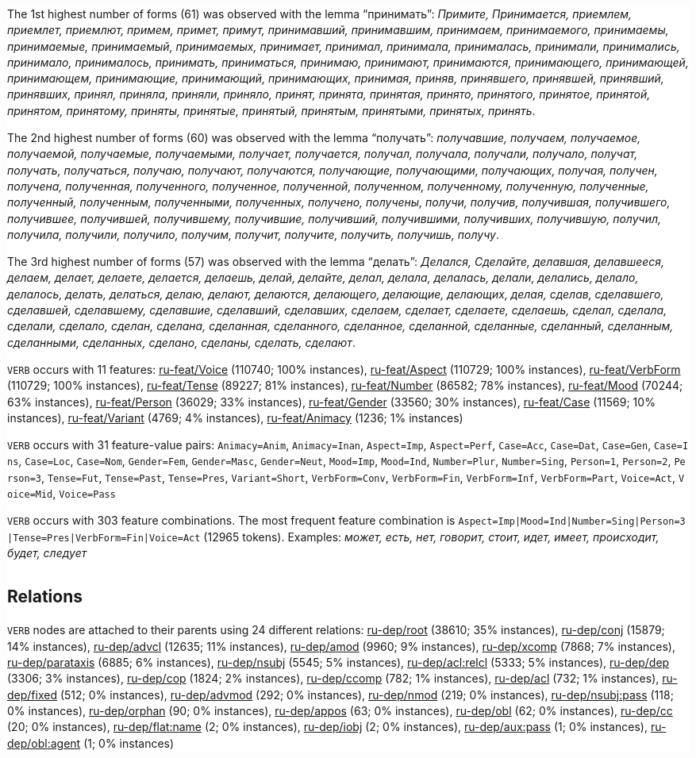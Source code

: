 The 1st highest number of forms (61) was observed with the lemma “принимать”: <em>Примите, Принимается, приемлем, приемлет, приемлют, примем, примет, примут, принимавший, принимавшим, принимаем, принимаемого, принимаемы, принимаемые, принимаемый, принимаемых, принимает, принимал, принимала, принималась, принимали, принимались, принимало, принималось, принимать, приниматься, принимаю, принимают, принимаются, принимающего, принимающей, принимающем, принимающие, принимающий, принимающих, принимая, приняв, принявшего, принявшей, принявший, принявших, принял, приняла, приняли, приняло, принят, принята, принятая, принято, принятого, принятое, принятой, принятом, принятому, приняты, принятые, принятый, принятым, принятыми, принятых, принять</em>.

The 2nd highest number of forms (60) was observed with the lemma “получать”: <em>получавшие, получаем, получаемое, получаемой, получаемые, получаемыми, получает, получается, получал, получала, получали, получало, получат, получать, получаться, получаю, получают, получаются, получающие, получающими, получающих, получая, получен, получена, полученная, полученного, полученное, полученной, полученном, полученному, полученную, полученные, полученный, полученным, полученными, полученных, получено, получены, получи, получив, получившая, получившего, получившее, получившей, получившему, получившие, получивший, получившими, получивших, получившую, получил, получила, получили, получило, получим, получит, получите, получить, получишь, получу</em>.

The 3rd highest number of forms (57) was observed with the lemma “делать”: <em>Делался, Сделайте, делавшая, делавшееся, делаем, делает, делаете, делается, делаешь, делай, делайте, делал, делала, делалась, делали, делались, делало, делалось, делать, делаться, делаю, делают, делаются, делающего, делающие, делающих, делая, сделав, сделавшего, сделавшей, сделавшему, сделавшие, сделавший, сделавших, сделаем, сделает, сделаете, сделаешь, сделал, сделала, сделали, сделало, сделан, сделана, сделанная, сделанного, сделанное, сделанной, сделанные, сделанный, сделанным, сделанными, сделанных, сделано, сделаны, сделать, сделают</em>.

`VERB` occurs with 11 features: [ru-feat/Voice]() (110740; 100% instances), [ru-feat/Aspect]() (110729; 100% instances), [ru-feat/VerbForm]() (110729; 100% instances), [ru-feat/Tense]() (89227; 81% instances), [ru-feat/Number]() (86582; 78% instances), [ru-feat/Mood]() (70244; 63% instances), [ru-feat/Person]() (36029; 33% instances), [ru-feat/Gender]() (33560; 30% instances), [ru-feat/Case]() (11569; 10% instances), [ru-feat/Variant]() (4769; 4% instances), [ru-feat/Animacy]() (1236; 1% instances)

`VERB` occurs with 31 feature-value pairs: `Animacy=Anim`, `Animacy=Inan`, `Aspect=Imp`, `Aspect=Perf`, `Case=Acc`, `Case=Dat`, `Case=Gen`, `Case=Ins`, `Case=Loc`, `Case=Nom`, `Gender=Fem`, `Gender=Masc`, `Gender=Neut`, `Mood=Imp`, `Mood=Ind`, `Number=Plur`, `Number=Sing`, `Person=1`, `Person=2`, `Person=3`, `Tense=Fut`, `Tense=Past`, `Tense=Pres`, `Variant=Short`, `VerbForm=Conv`, `VerbForm=Fin`, `VerbForm=Inf`, `VerbForm=Part`, `Voice=Act`, `Voice=Mid`, `Voice=Pass`

`VERB` occurs with 303 feature combinations.
The most frequent feature combination is `Aspect=Imp|Mood=Ind|Number=Sing|Person=3|Tense=Pres|VerbForm=Fin|Voice=Act` (12965 tokens).
Examples: <em>может, есть, нет, говорит, стоит, идет, имеет, происходит, будет, следует</em>


## Relations

`VERB` nodes are attached to their parents using 24 different relations: [ru-dep/root]() (38610; 35% instances), [ru-dep/conj]() (15879; 14% instances), [ru-dep/advcl]() (12635; 11% instances), [ru-dep/amod]() (9960; 9% instances), [ru-dep/xcomp]() (7868; 7% instances), [ru-dep/parataxis]() (6885; 6% instances), [ru-dep/nsubj]() (5545; 5% instances), [ru-dep/acl:relcl]() (5333; 5% instances), [ru-dep/dep]() (3306; 3% instances), [ru-dep/cop]() (1824; 2% instances), [ru-dep/ccomp]() (782; 1% instances), [ru-dep/acl]() (732; 1% instances), [ru-dep/fixed]() (512; 0% instances), [ru-dep/advmod]() (292; 0% instances), [ru-dep/nmod]() (219; 0% instances), [ru-dep/nsubj:pass]() (118; 0% instances), [ru-dep/orphan]() (90; 0% instances), [ru-dep/appos]() (63; 0% instances), [ru-dep/obl]() (62; 0% instances), [ru-dep/cc]() (20; 0% instances), [ru-dep/flat:name]() (2; 0% instances), [ru-dep/iobj]() (2; 0% instances), [ru-dep/aux:pass]() (1; 0% instances), [ru-dep/obl:agent]() (1; 0% instances)

